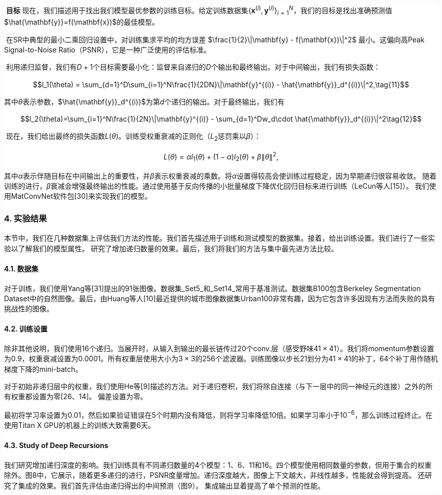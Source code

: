 ​		**目标**	现在，我们描述用于找出我们模型最优参数的训练目标。给定训练数据集$\{\mathbf{x}^{(i)}, \mathbf{y}^{(i)}\}_{i=1}^N$，我们的目标是找出准确预测值$\hat{\mathbf{y}}=f(\mathbf{x})$的最佳模型。

​		在SR中典型的最小二乘回归设置中，对训练集求平均的均方误差 $\frac{1}{2}\|\mathbf{y} - f(\mathbf{x})\|^2$ 最小。这偏向高Peak Signal-to-Noise Ratio（PSNR），它是一种广泛使用的评估标准。

​		利用递归监督，我们有$D+1$个目标需要最小化：监督来自递归的$D$个输出和最终输出。对于中间输出，我们有损失函数：

$$l_1(\theta) = \sum_{d=1}^D\sum_{i=1}^N\frac{1}{2DN}\|\mathbf{y}^{(i)} - \hat{\mathbf{y}}_d^{(i)}\|^2,\tag{11}$$

其中$\theta$表示参数，$\hat{\mathbf{y}}_d^{(i)}$为第$d$个递归的输出。对于最终输出，我们有

$$l_2(\theta)=\sum_{i=1}^N\frac{1}{2N}\|\mathbf{y}^{(i)} - \sum_{d=1}^Dw_d\cdot \hat{\mathbf{y}}_d^{(i)}\|^2\tag{12}$$

​		现在，我们给出最终的损失函数$L(\theta)$。训练受权重衰减的正则化（$L_2$惩罚乘以$\beta$）：

$$L(\theta) = \alpha l_1(\theta) + (1-\alpha)l_2(\theta) + \beta\|\theta\|^2,\tag{13}$$

其中$\alpha$表示伴随目标在中间输出上的重要性，并$\beta$表示权重衰减的乘数。将$\alpha$设置得较高会使训练过程稳定，因为早期递归很容易收敛。 随着训练的进行，$\beta$衰减会增强最终输出的性能。通过使用基于反向传播的小批量梯度下降优化回归目标来进行训练（LeCun等人[15]）。 我们使用MatConvNet软件包[30]来实现我们的模型。

### 4. 实验结果

​		本节中，我们在几种数据集上评估我们方法的性能。我们首先描述用于训练和测试模型的数据集。接着，给出训练设置。我们进行了一些实验以了解我们的模型属性。 研究了增加递归数量的效果。最后，我们将我们的方法与集中最先进方法比较。

#### 4.1. 数据集

​		对于训练，我们使用Yang等[31]提出的91张图像。数据集_Set5_和_Set14_常用于基准测试。数据集B100包含Berkeley Segmentation Dataset中的自然图像。最后，由Huang等人[10]最近提供的城市图像数据集Urban100非常有趣，因为它包含许多因现有方法而失败的具有挑战性的图像。

#### 4.2. 训练设置

​		除非其他说明，我们使用16个递归。当展开时，从输入到输出的最长链传过20个conv.层（感受野味$41 \times 41$）。我们将momentum参数设置为0.9，权重衰减设置为0.0001。所有权重层使用大小为$3 \times 3$的256个滤波器。训练图像以步长21划分为$41 \times 41$的补丁，64个补丁用作随机梯度下降的mini-batch。

​		对于初始非递归层中的权重，我们使用He等[9]描述的方法。对于递归卷积，我们将除自连接（与下一层中的同一神经元的连接）之外的所有权重都设置为零[26、14]。 偏差设置为零。

​		最初将学习率设置为0.01，然后如果验证错误在5个时期内没有降低，则将学习率降低10倍。如果学习率小于$10^{-6}$，那么训练过程终止。在使用Titan X GPU的机器上的训练大致需要6天。

#### 4.3. Study of Deep Recursions

​		我们研究增加递归深度的影响。我们训练具有不同递归数量的4个模型：1、6、11和16。四个模型使用相同数量的参数，但用于集合的权重除外。图8中，它展示，随着更多递归的进行，PSNR度量增加。递归深度越大，图像上下文越大，非线性越多，性能就会得到提高。 还研究了集成的效果。我们首先评估由递归得出的中间预测（图9）。 集成输出显着提高了单个预测的性能。
